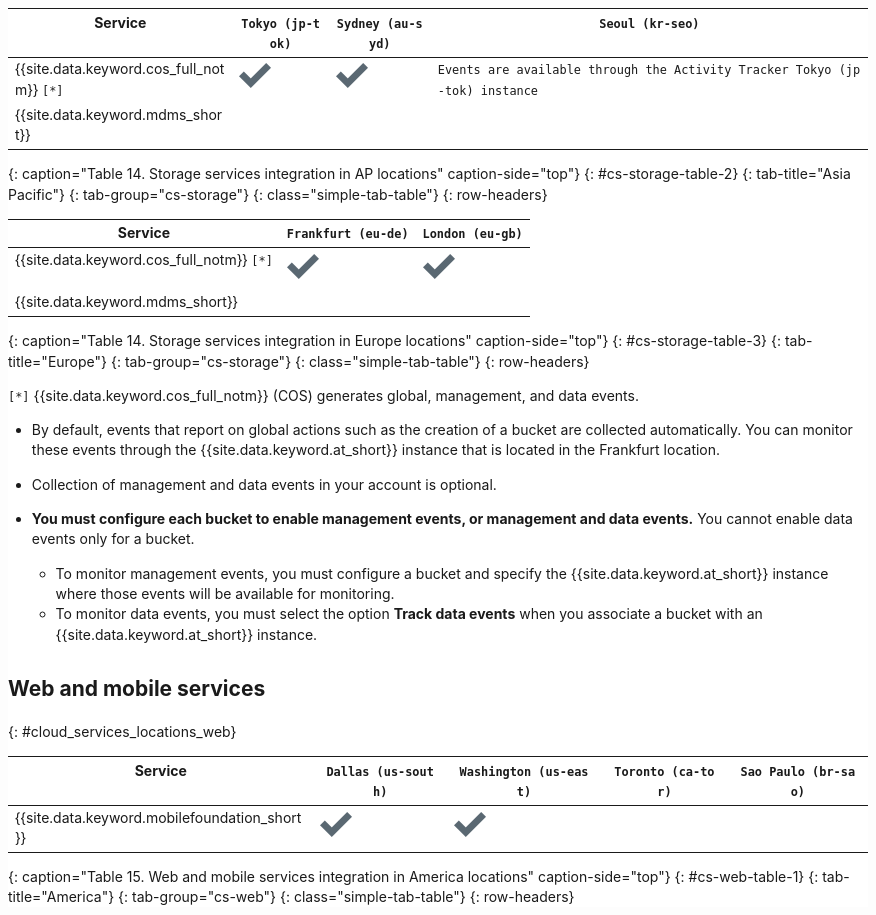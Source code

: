 | Service                                        | `Tokyo (jp-tok)` |`Sydney (au-syd)`           | `Seoul (kr-seo)` |
|------------------------------------------------|------------------|----------------------------|-------------------|
| {{site.data.keyword.cos_full_notm}}  `[*]`        | ![Checkmark icon](images/checkmark-icon.svg) | ![Checkmark icon](images/checkmark-icon.svg) | `Events are available through the Activity Tracker Tokyo (jp-tok) instance` |
| {{site.data.keyword.mdms_short}}            |   |       |   |
{: caption="Table 14. Storage services integration in AP locations" caption-side="top"}
{: #cs-storage-table-2}
{: tab-title="Asia Pacific"}
{: tab-group="cs-storage"}
{: class="simple-tab-table"}
{: row-headers}

| Service                                                       |`Frankfurt (eu-de)`  | `London (eu-gb)` |
|---------------------------------------------------------------|---------------------|------------------|
| {{site.data.keyword.cos_full_notm}}  `[*]`        | ![Checkmark icon](images/checkmark-icon.svg) |  ![Checkmark icon](images/checkmark-icon.svg)  | 
| {{site.data.keyword.mdms_short}}            |   |       |  
{: caption="Table 14. Storage services integration in Europe locations" caption-side="top"}
{: #cs-storage-table-3}
{: tab-title="Europe"}
{: tab-group="cs-storage"}
{: class="simple-tab-table"}
{: row-headers}

`[*]` {{site.data.keyword.cos_full_notm}} (COS) generates global, management, and data events. 
* By default, events that report on global actions such as the creation of a bucket are collected automatically. You can monitor these events through the {{site.data.keyword.at_short}} instance that is located in the Frankfurt location.
* Collection of management and data events in your account is optional. 
* **You must configure each bucket to enable management events, or management and data events.** You cannot enable data events only for a bucket. 

    * To monitor management events, you must configure a bucket and specify the {{site.data.keyword.at_short}} instance where those events will be available for monitoring.
    * To monitor data events, you must select the option **Track data events** when you associate a bucket with an {{site.data.keyword.at_short}} instance. 


## Web and mobile services
{: #cloud_services_locations_web}

| Service                            | `Dallas (us-south)` | `Washington (us-east)`  |`Toronto (ca-tor)` | `Sao Paulo (br-sao)` |
|------------------------------------|---------------------|-------------------------|-------------------|----------------------|
| {{site.data.keyword.mobilefoundation_short}}   |![Checkmark icon](images/checkmark-icon.svg) | ![Checkmark icon](images/checkmark-icon.svg) |          
{: caption="Table 15. Web and mobile services integration in America locations" caption-side="top"}
{: #cs-web-table-1}
{: tab-title="America"}
{: tab-group="cs-web"}
{: class="simple-tab-table"}
{: row-headers}
